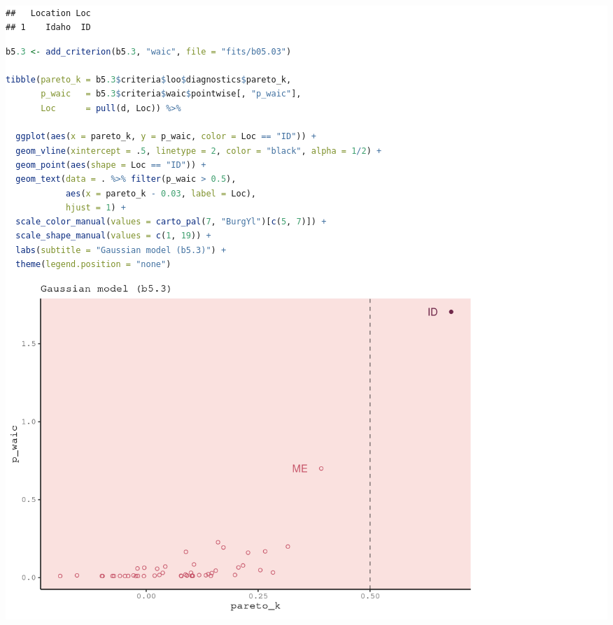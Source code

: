 ```
##   Location Loc
## 1    Idaho  ID
```

```r
b5.3 <- add_criterion(b5.3, "waic", file = "fits/b05.03")

tibble(pareto_k = b5.3$criteria$loo$diagnostics$pareto_k,
       p_waic   = b5.3$criteria$waic$pointwise[, "p_waic"],
       Loc      = pull(d, Loc)) %>% 
  
  ggplot(aes(x = pareto_k, y = p_waic, color = Loc == "ID")) +
  geom_vline(xintercept = .5, linetype = 2, color = "black", alpha = 1/2) +
  geom_point(aes(shape = Loc == "ID")) +
  geom_text(data = . %>% filter(p_waic > 0.5),
            aes(x = pareto_k - 0.03, label = Loc),
            hjust = 1) +
  scale_color_manual(values = carto_pal(7, "BurgYl")[c(5, 7)]) +
  scale_shape_manual(values = c(1, 19)) +
  labs(subtitle = "Gaussian model (b5.3)") +
  theme(legend.position = "none")
```

<img src="07_ulysses_compass_files/figure-html/unnamed-chunk-82-1.png" width="672" />
